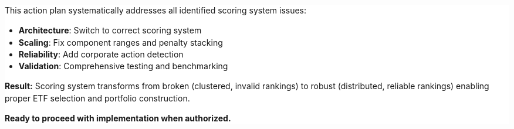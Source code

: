 This action plan systematically addresses all identified scoring system issues:

- **Architecture**: Switch to correct scoring system
- **Scaling**: Fix component ranges and penalty stacking  
- **Reliability**: Add corporate action detection
- **Validation**: Comprehensive testing and benchmarking

**Result:** Scoring system transforms from broken (clustered, invalid rankings) to robust (distributed, reliable rankings) enabling proper ETF selection and portfolio construction.

**Ready to proceed with implementation when authorized.**
